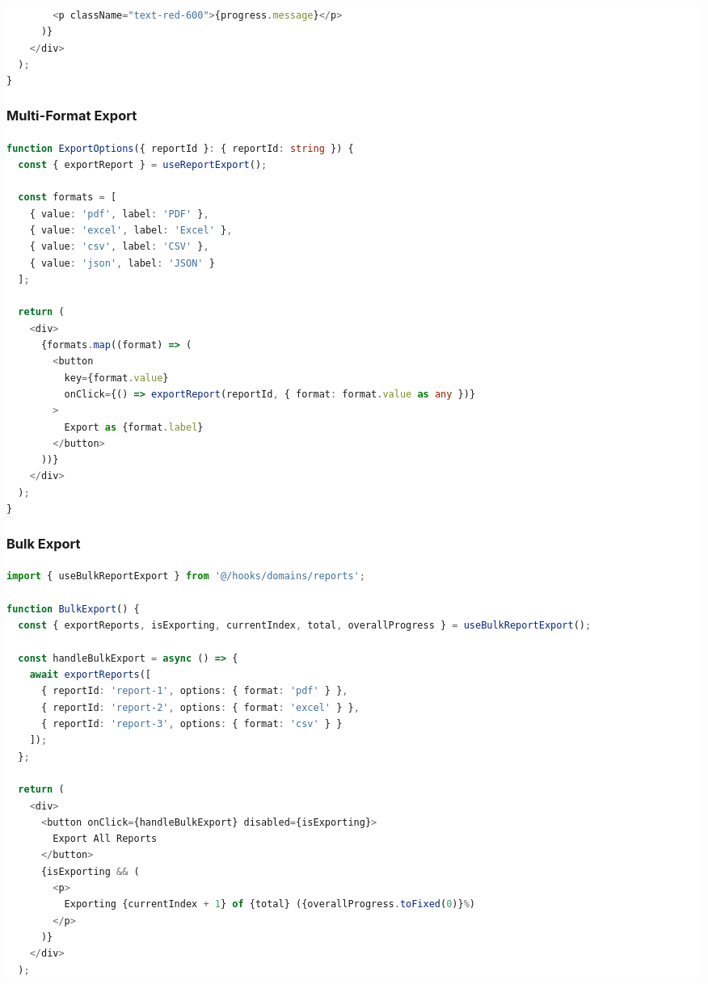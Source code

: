 ```typescript
        <p className="text-red-600">{progress.message}</p>
      )}
    </div>
  );
}
```

### Multi-Format Export

```typescript
function ExportOptions({ reportId }: { reportId: string }) {
  const { exportReport } = useReportExport();

  const formats = [
    { value: 'pdf', label: 'PDF' },
    { value: 'excel', label: 'Excel' },
    { value: 'csv', label: 'CSV' },
    { value: 'json', label: 'JSON' }
  ];

  return (
    <div>
      {formats.map((format) => (
        <button
          key={format.value}
          onClick={() => exportReport(reportId, { format: format.value as any })}
        >
          Export as {format.label}
        </button>
      ))}
    </div>
  );
}
```

### Bulk Export

```typescript
import { useBulkReportExport } from '@/hooks/domains/reports';

function BulkExport() {
  const { exportReports, isExporting, currentIndex, total, overallProgress } = useBulkReportExport();

  const handleBulkExport = async () => {
    await exportReports([
      { reportId: 'report-1', options: { format: 'pdf' } },
      { reportId: 'report-2', options: { format: 'excel' } },
      { reportId: 'report-3', options: { format: 'csv' } }
    ]);
  };

  return (
    <div>
      <button onClick={handleBulkExport} disabled={isExporting}>
        Export All Reports
      </button>
      {isExporting && (
        <p>
          Exporting {currentIndex + 1} of {total} ({overallProgress.toFixed(0)}%)
        </p>
      )}
    </div>
  );
```